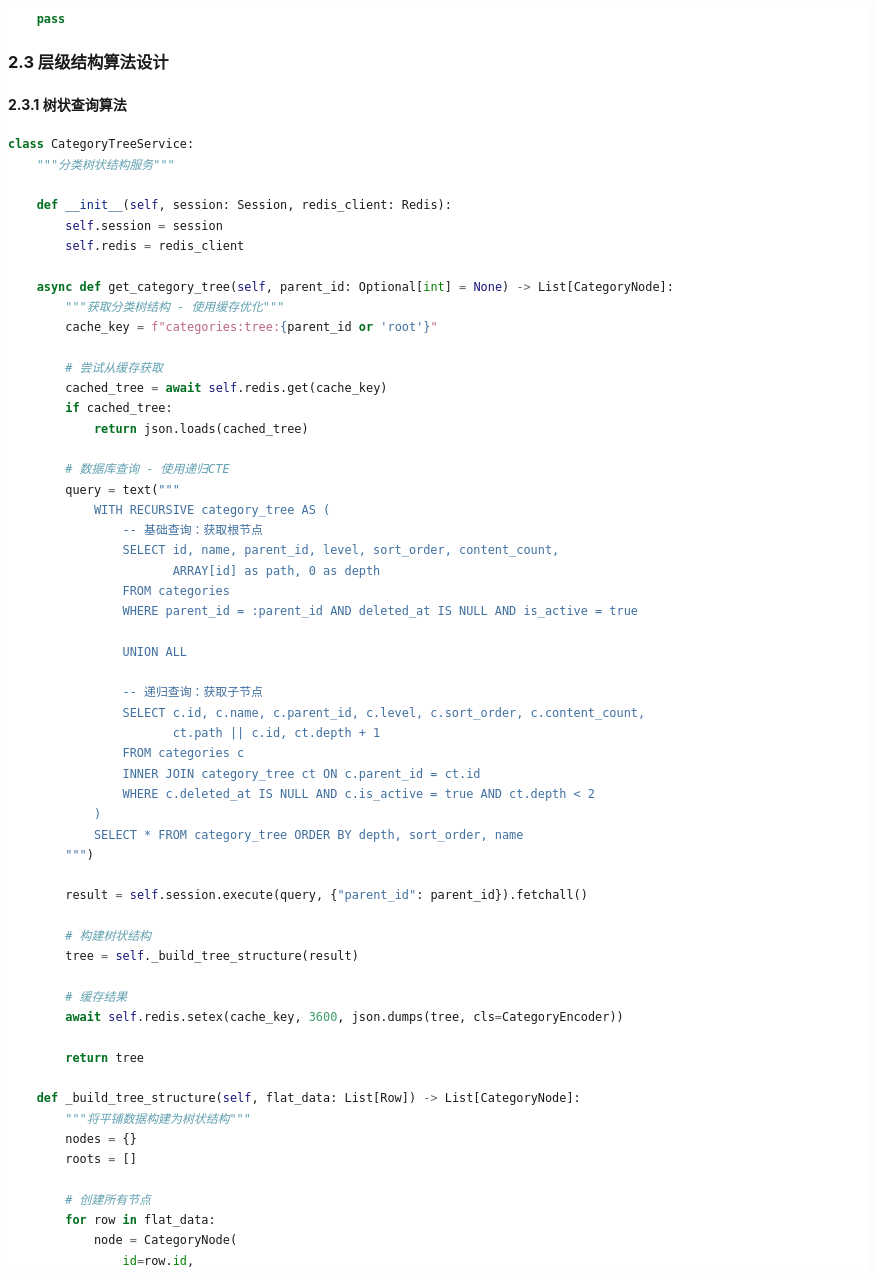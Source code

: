 ```python
    pass
```

### 2.3 层级结构算法设计

#### 2.3.1 树状查询算法
```python
class CategoryTreeService:
    """分类树状结构服务"""

    def __init__(self, session: Session, redis_client: Redis):
        self.session = session
        self.redis = redis_client

    async def get_category_tree(self, parent_id: Optional[int] = None) -> List[CategoryNode]:
        """获取分类树结构 - 使用缓存优化"""
        cache_key = f"categories:tree:{parent_id or 'root'}"

        # 尝试从缓存获取
        cached_tree = await self.redis.get(cache_key)
        if cached_tree:
            return json.loads(cached_tree)

        # 数据库查询 - 使用递归CTE
        query = text("""
            WITH RECURSIVE category_tree AS (
                -- 基础查询：获取根节点
                SELECT id, name, parent_id, level, sort_order, content_count,
                       ARRAY[id] as path, 0 as depth
                FROM categories
                WHERE parent_id = :parent_id AND deleted_at IS NULL AND is_active = true

                UNION ALL

                -- 递归查询：获取子节点
                SELECT c.id, c.name, c.parent_id, c.level, c.sort_order, c.content_count,
                       ct.path || c.id, ct.depth + 1
                FROM categories c
                INNER JOIN category_tree ct ON c.parent_id = ct.id
                WHERE c.deleted_at IS NULL AND c.is_active = true AND ct.depth < 2
            )
            SELECT * FROM category_tree ORDER BY depth, sort_order, name
        """)

        result = self.session.execute(query, {"parent_id": parent_id}).fetchall()

        # 构建树状结构
        tree = self._build_tree_structure(result)

        # 缓存结果
        await self.redis.setex(cache_key, 3600, json.dumps(tree, cls=CategoryEncoder))

        return tree

    def _build_tree_structure(self, flat_data: List[Row]) -> List[CategoryNode]:
        """将平铺数据构建为树状结构"""
        nodes = {}
        roots = []

        # 创建所有节点
        for row in flat_data:
            node = CategoryNode(
                id=row.id,
```